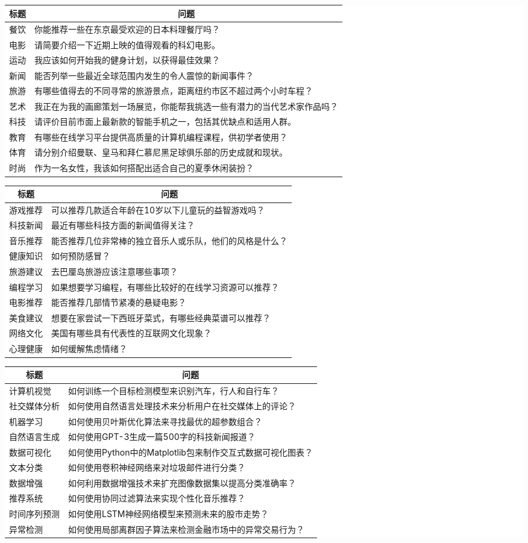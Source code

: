 |标题|问题|
|---|---|
|餐饮|你能推荐一些在东京最受欢迎的日本料理餐厅吗？|
|电影|请简要介绍一下近期上映的值得观看的科幻电影。|
|运动|我应该如何开始我的健身计划，以获得最佳效果？|
|新闻|能否列举一些最近全球范围内发生的令人震惊的新闻事件？|
|旅游|有哪些值得去的不同寻常的旅游景点，距离纽约市区不超过两个小时车程？|
|艺术|我正在为我的画廊策划一场展览，你能帮我挑选一些有潜力的当代艺术家作品吗？|
|科技|请评价目前市面上最新款的智能手机之一，包括其优缺点和适用人群。|
|教育|有哪些在线学习平台提供高质量的计算机编程课程，供初学者使用？|
|体育|请分别介绍曼联、皇马和拜仁慕尼黑足球俱乐部的历史成就和现状。|
|时尚|作为一名女性，我该如何搭配出适合自己的夏季休闲装扮？|

| 标题                    | 问题                                                                                                                                                                                                                                             |
|-------------------------|--------------------------------------------------------------------------------------------------------------------------------------------------------------------------------------------------------------------------------------------------|
| 游戏推荐               | 可以推荐几款适合年龄在10岁以下儿童玩的益智游戏吗？                                                                                                                                                                                        |
| 科技新闻               | 最近有哪些科技方面的新闻值得关注？                                                                                                                                                                                                                |
| 音乐推荐               | 能否推荐几位非常棒的独立音乐人或乐队，他们的风格是什么？                                                                                                                                                                                      |
| 健康知识               | 如何预防感冒？                                                                                                                                                                                                                                   |
| 旅游建议               | 去巴厘岛旅游应该注意哪些事项？                                                                                                                                                                                                                    |
| 编程学习               | 如果想要学习编程，有哪些比较好的在线学习资源可以推荐？                                                                                                                                                                                       |
| 电影推荐               | 能否推荐几部情节紧凑的悬疑电影？                                                                                                                                                                                                                  |
| 美食建议               | 想要在家尝试一下西班牙菜式，有哪些经典菜谱可以推荐？                                                                                                                                                                                             |
| 网络文化               | 美国有哪些具有代表性的互联网文化现象？                                                                                                                                                                                                            |
| 心理健康               | 如何缓解焦虑情绪？                                                                                                                                                                                                                               |

|标题|问题|
|---|---|
|计算机视觉| 如何训练一个目标检测模型来识别汽车，行人和自行车？|
|社交媒体分析| 如何使用自然语言处理技术来分析用户在社交媒体上的评论？|
|机器学习| 如何使用贝叶斯优化算法来寻找最优的超参数组合？|
|自然语言生成| 如何使用GPT-3生成一篇500字的科技新闻报道？|
|数据可视化| 如何使用Python中的Matplotlib包来制作交互式数据可视化图表？|
|文本分类| 如何使用卷积神经网络来对垃圾邮件进行分类？|
|数据增强| 如何利用数据增强技术来扩充图像数据集以提高分类准确率？|
|推荐系统| 如何使用协同过滤算法来实现个性化音乐推荐？|
|时间序列预测| 如何使用LSTM神经网络模型来预测未来的股市走势？|
|异常检测| 如何使用局部离群因子算法来检测金融市场中的异常交易行为？|
